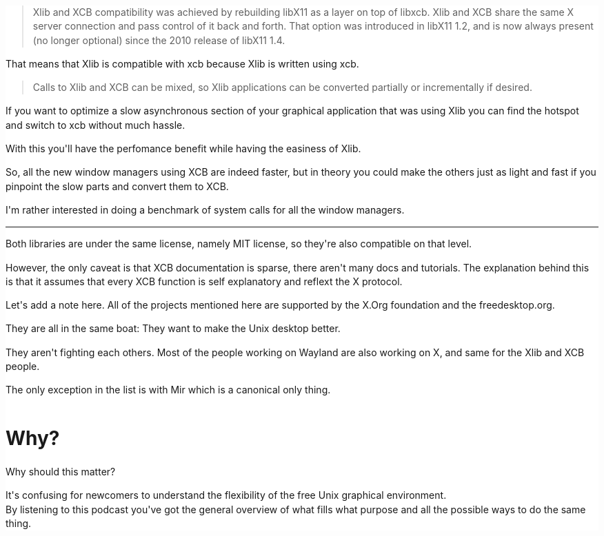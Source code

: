 > Xlib and XCB compatibility was achieved by rebuilding libX11 as a layer on
> top of libxcb. Xlib and XCB share the same X server connection and pass
> control of it back and forth. That option was introduced in libX11 1.2,
> and is now always present (no longer optional) since the 2010 release
> of libX11 1.4.

That means that Xlib is compatible with xcb because Xlib is written using
xcb.

> Calls to Xlib and XCB can be mixed, so Xlib applications can be
> converted partially or incrementally if desired.

If you want to optimize a slow asynchronous section of your graphical
application that was using Xlib you can find the hotspot and switch to
xcb without much hassle.

With this you'll have the perfomance benefit while having the easiness
of Xlib.

So, all the new window managers using XCB are indeed faster, but in
theory you could make the others just as light and fast if you pinpoint
the slow parts and convert them to XCB.

I'm rather interested in doing a benchmark of system calls for all the
window managers.

----

Both libraries are under the same license, namely MIT license, so they're
also compatible on that level.

However, the only caveat is that XCB documentation is sparse, there aren't
many docs and tutorials. The explanation behind this is that it assumes that
every XCB function is self explanatory and reflext the X protocol.


Let's add a note here.
All of the projects mentioned here are supported by the X.Org foundation and
the freedesktop.org.

They are all in the same boat: They want to make the Unix desktop better.

They aren't fighting each others.
Most of the people working on Wayland are also working on X, and same for the
Xlib and XCB people.

The only exception in the list is with Mir which is a canonical only thing.


# Why?


Why should this matter?

It's confusing for newcomers to understand the flexibility of the free Unix
graphical environment.  
By listening to this podcast you've got the general overview of what fills
what purpose and all the possible ways to do the same thing.
